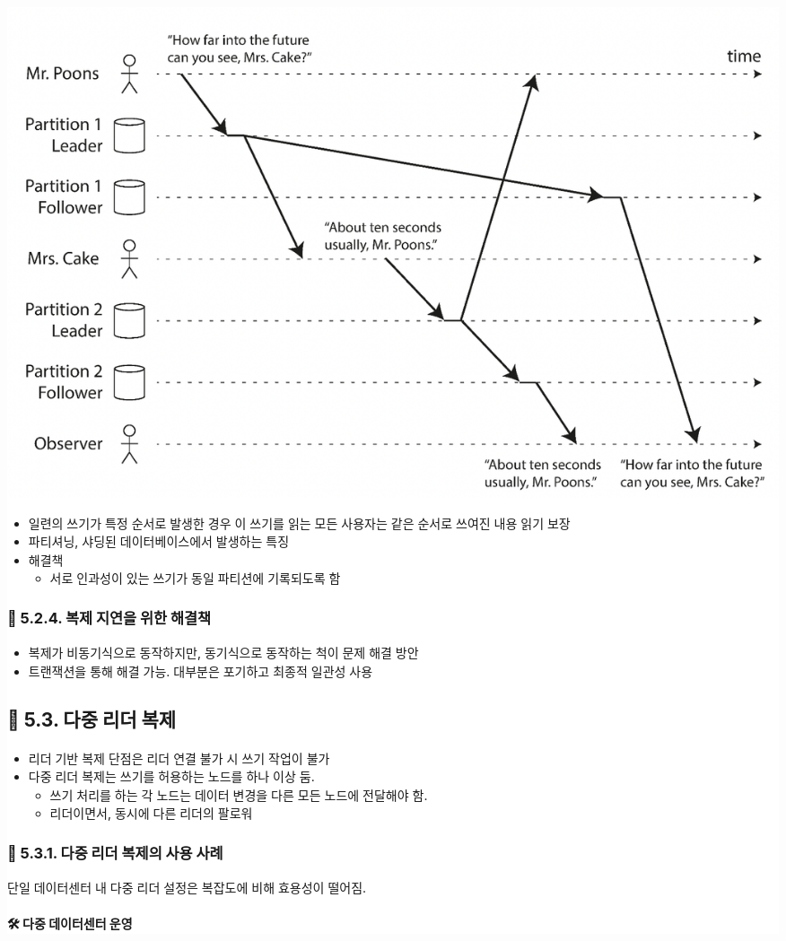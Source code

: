 ![5-5](img/5-5.png)

- 일련의 쓰기가 특정 순서로 발생한 경우 이 쓰기를 읽는 모든 사용자는 같은 순서로 쓰여진 내용 읽기 보장
- 파티셔닝, 샤딩된 데이터베이스에서 발생하는 특징
- 해결책
  - 서로 인과성이 있는 쓰기가 동일 파티션에 기록되도록 함

### 🔖 5.2.4. 복제 지연을 위한 해결책

- 복제가 비동기식으로 동작하지만, 동기식으로 동작하는 척이 문제 해결 방안
- 트랜잭션을 통해 해결 가능. 대부분은 포기하고 최종적 일관성 사용

## 📖 5.3. 다중 리더 복제

- 리더 기반 복제 단점은 리더 연결 불가 시 쓰기 작업이 불가
- 다중 리더 복제는 쓰기를 허용하는 노드를 하나 이상 둠.
  - 쓰기 처리를 하는 각 노드는 데이터 변경을 다른 모든 노드에 전달해야 함.
  - 리더이면서, 동시에 다른 리더의 팔로워

### 🔖 5.3.1. 다중 리더 복제의 사용 사례

단일 데이터센터 내 다중 리더 설정은 복잡도에 비해 효용성이 떨어짐.

#### 🛠 다중 데이터센터 운영
